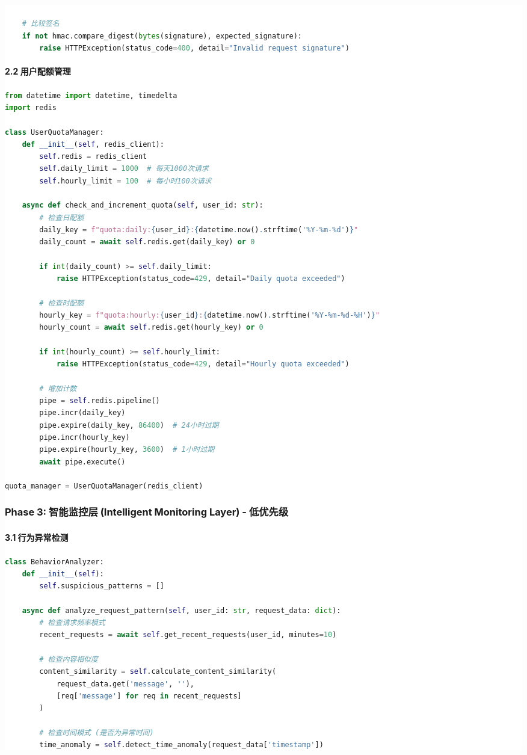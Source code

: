 ```python
    
    # 比较签名
    if not hmac.compare_digest(bytes(signature), expected_signature):
        raise HTTPException(status_code=400, detail="Invalid request signature")
```

#### 2.2 用户配额管理
```python
from datetime import datetime, timedelta
import redis

class UserQuotaManager:
    def __init__(self, redis_client):
        self.redis = redis_client
        self.daily_limit = 1000  # 每天1000次请求
        self.hourly_limit = 100  # 每小时100次请求

    async def check_and_increment_quota(self, user_id: str):
        # 检查日配额
        daily_key = f"quota:daily:{user_id}:{datetime.now().strftime('%Y-%m-%d')}"
        daily_count = await self.redis.get(daily_key) or 0
        
        if int(daily_count) >= self.daily_limit:
            raise HTTPException(status_code=429, detail="Daily quota exceeded")
        
        # 检查时配额
        hourly_key = f"quota:hourly:{user_id}:{datetime.now().strftime('%Y-%m-%d-%H')}"
        hourly_count = await self.redis.get(hourly_key) or 0
        
        if int(hourly_count) >= self.hourly_limit:
            raise HTTPException(status_code=429, detail="Hourly quota exceeded")
        
        # 增加计数
        pipe = self.redis.pipeline()
        pipe.incr(daily_key)
        pipe.expire(daily_key, 86400)  # 24小时过期
        pipe.incr(hourly_key)
        pipe.expire(hourly_key, 3600)  # 1小时过期
        await pipe.execute()

quota_manager = UserQuotaManager(redis_client)
```

### Phase 3: 智能监控层 (Intelligent Monitoring Layer) - 低优先级

#### 3.1 行为异常检测
```python
class BehaviorAnalyzer:
    def __init__(self):
        self.suspicious_patterns = []
    
    async def analyze_request_pattern(self, user_id: str, request_data: dict):
        # 检查请求频率模式
        recent_requests = await self.get_recent_requests(user_id, minutes=10)
        
        # 检查内容相似度
        content_similarity = self.calculate_content_similarity(
            request_data.get('message', ''),
            [req['message'] for req in recent_requests]
        )
        
        # 检查时间模式 (是否为异常时间)
        time_anomaly = self.detect_time_anomaly(request_data['timestamp'])
```